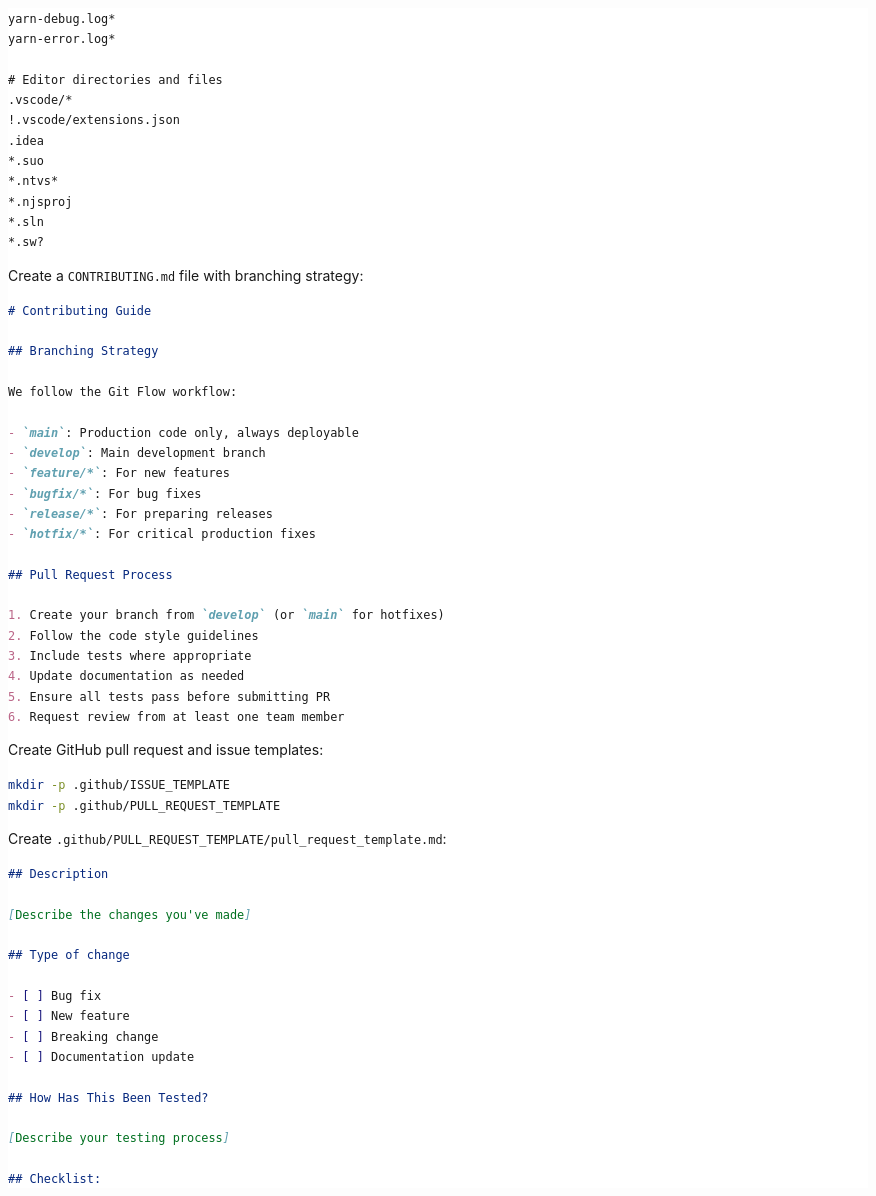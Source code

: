 ```
yarn-debug.log*
yarn-error.log*

# Editor directories and files
.vscode/*
!.vscode/extensions.json
.idea
*.suo
*.ntvs*
*.njsproj
*.sln
*.sw?
```

Create a `CONTRIBUTING.md` file with branching strategy:

```markdown
# Contributing Guide

## Branching Strategy

We follow the Git Flow workflow:

- `main`: Production code only, always deployable
- `develop`: Main development branch
- `feature/*`: For new features
- `bugfix/*`: For bug fixes
- `release/*`: For preparing releases
- `hotfix/*`: For critical production fixes

## Pull Request Process

1. Create your branch from `develop` (or `main` for hotfixes)
2. Follow the code style guidelines
3. Include tests where appropriate
4. Update documentation as needed
5. Ensure all tests pass before submitting PR
6. Request review from at least one team member
```

Create GitHub pull request and issue templates:

```bash
mkdir -p .github/ISSUE_TEMPLATE
mkdir -p .github/PULL_REQUEST_TEMPLATE
```

Create `.github/PULL_REQUEST_TEMPLATE/pull_request_template.md`:

```markdown
## Description

[Describe the changes you've made]

## Type of change

- [ ] Bug fix
- [ ] New feature
- [ ] Breaking change
- [ ] Documentation update

## How Has This Been Tested?

[Describe your testing process]

## Checklist:

```